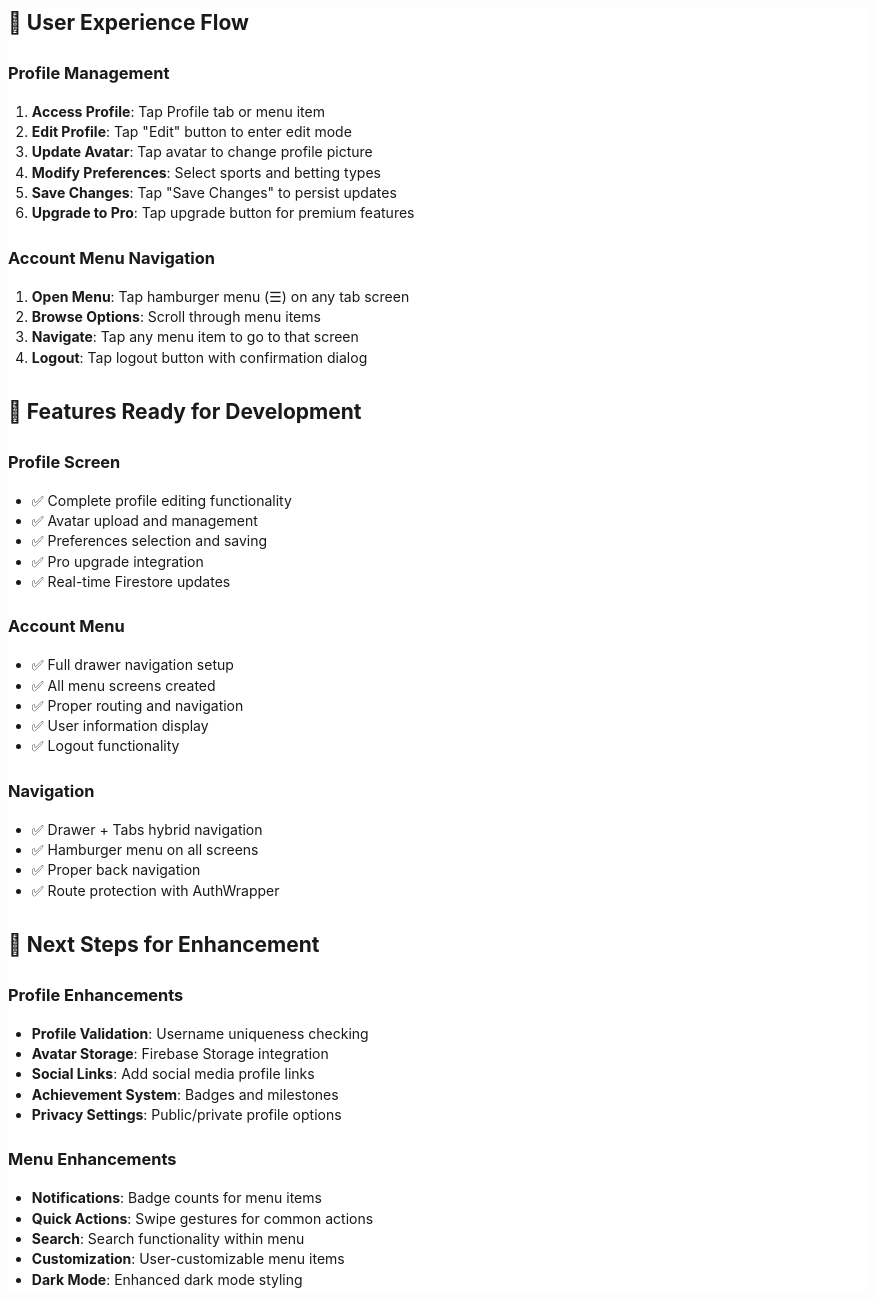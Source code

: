 ## 📱 **User Experience Flow**

### **Profile Management**
1. **Access Profile**: Tap Profile tab or menu item
2. **Edit Profile**: Tap "Edit" button to enter edit mode
3. **Update Avatar**: Tap avatar to change profile picture
4. **Modify Preferences**: Select sports and betting types
5. **Save Changes**: Tap "Save Changes" to persist updates
6. **Upgrade to Pro**: Tap upgrade button for premium features

### **Account Menu Navigation**
1. **Open Menu**: Tap hamburger menu (☰) on any tab screen
2. **Browse Options**: Scroll through menu items
3. **Navigate**: Tap any menu item to go to that screen
4. **Logout**: Tap logout button with confirmation dialog

## 🚀 **Features Ready for Development**

### **Profile Screen**
- ✅ Complete profile editing functionality
- ✅ Avatar upload and management
- ✅ Preferences selection and saving
- ✅ Pro upgrade integration
- ✅ Real-time Firestore updates

### **Account Menu**
- ✅ Full drawer navigation setup
- ✅ All menu screens created
- ✅ Proper routing and navigation
- ✅ User information display
- ✅ Logout functionality

### **Navigation**
- ✅ Drawer + Tabs hybrid navigation
- ✅ Hamburger menu on all screens
- ✅ Proper back navigation
- ✅ Route protection with AuthWrapper

## 🔮 **Next Steps for Enhancement**

### **Profile Enhancements**
- **Profile Validation**: Username uniqueness checking
- **Avatar Storage**: Firebase Storage integration
- **Social Links**: Add social media profile links
- **Achievement System**: Badges and milestones
- **Privacy Settings**: Public/private profile options

### **Menu Enhancements**
- **Notifications**: Badge counts for menu items
- **Quick Actions**: Swipe gestures for common actions
- **Search**: Search functionality within menu
- **Customization**: User-customizable menu items
- **Dark Mode**: Enhanced dark mode styling
